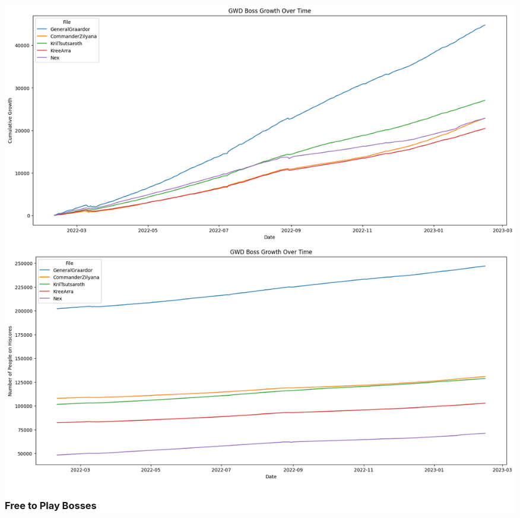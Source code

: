 ![image](https://github.com/Vinnie-Singleton/OSRS_Forecasting/blob/main/Pics/cum_gwdboss_growth.png)
![image](https://github.com/Vinnie-Singleton/OSRS_Forecasting/blob/main/Pics/total_gwdboss_growth.png)

### Free to Play Bosses